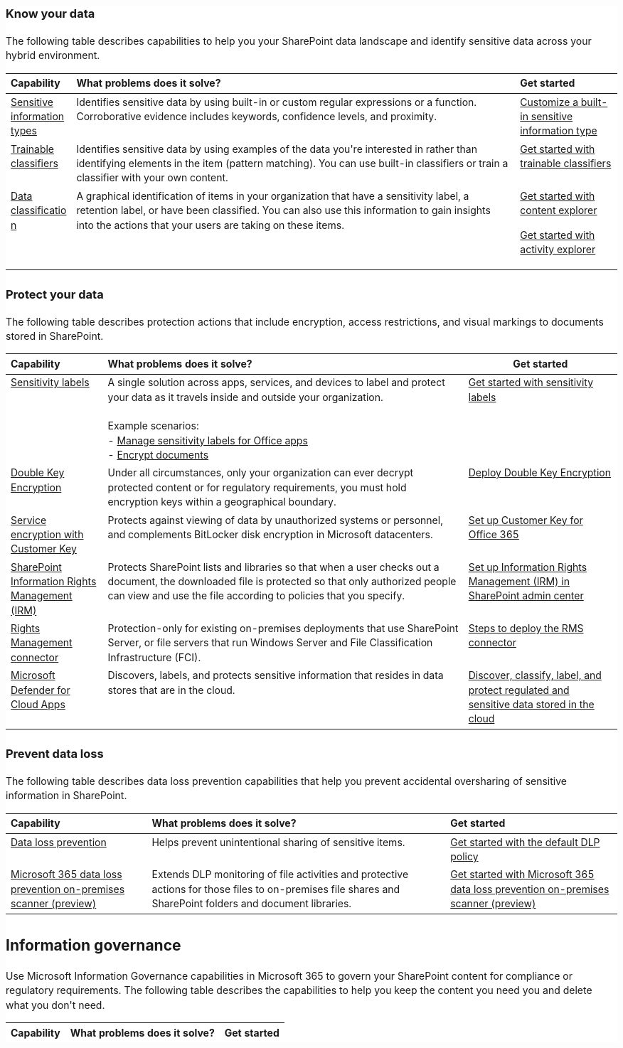### Know your data

The following table describes capabilities to help you your SharePoint data landscape and identify sensitive data across your hybrid environment.

|Capability|What problems does it solve?|Get started|
|:------|:------------|:--------------------|
|[Sensitive information types](/microsoft-365/compliance/sensitive-information-type-learn-about)| Identifies sensitive data by using built-in or custom regular expressions or a function. Corroborative evidence includes keywords, confidence levels, and proximity.| [Customize a built-in sensitive information type](/microsoft-365/compliance/customize-a-built-in-sensitive-information-type)|
|[Trainable classifiers](/microsoft-365/compliance/classifier-learn-about)| Identifies sensitive data by using examples of the data you're interested in rather than identifying elements in the item (pattern matching). You can use built-in classifiers or train a classifier with your own content.| [Get started with trainable classifiers](/microsoft-365/compliance/classifier-get-started-with) |
|[Data classification](/microsoft-365/compliance/data-classification-overview) | A graphical identification of items in your organization that have a sensitivity label, a retention label, or have been classified. You can also use this information to gain insights into the actions that your users are taking on these items. | [Get started with content explorer](/microsoft-365/compliance/data-classification-content-explorer) <p> [Get started with activity explorer](/microsoft-365/compliance/data-classification-activity-explorer) |

### Protect your data

The following table describes protection actions that include encryption, access restrictions, and visual markings to documents stored in SharePoint.

|Capability|What problems does it solve?|Get started|
|:------|:------------|---------------------|
|[Sensitivity labels](/microsoft-365/compliance/sensitivity-labels)| A single solution across apps, services, and devices to label and protect your data as it travels inside and outside your organization. <br /><br /> Example scenarios: <br />- [Manage sensitivity labels for Office apps](/microsoft-365/compliance/sensitivity-labels-office-apps) <br />- [Encrypt documents](/microsoft-365/compliance/encryption-sensitivity-labels)  <br />|[Get started with sensitivity labels](/microsoft-365/compliance/get-started-with-sensitivity-labels) |
|[Double Key Encryption](/microsoft-365/compliance/double-key-encryption)| Under all circumstances, only your organization can ever decrypt protected content or for regulatory requirements, you must hold encryption keys within a geographical boundary. | [Deploy Double Key Encryption](/microsoft-365/compliance/double-key-encryption#deploy-dke)|
|[Service encryption with Customer Key](/microsoft-365/compliance/customer-key-overview) | Protects against viewing of data by unauthorized systems or personnel, and complements BitLocker disk encryption in Microsoft datacenters. | [Set up Customer Key for Office 365](/microsoft-365/compliance/customer-key-set-up)|
|[SharePoint Information Rights Management (IRM)](/microsoft-365/compliance/set-up-irm-in-sp-admin-center#irm-enable-sharepoint-document-libraries-and-lists)|Protects SharePoint lists and libraries so that when a user checks out a document, the downloaded file is protected so that only authorized people can view and use the file according to policies that you specify. | [Set up Information Rights Management (IRM) in SharePoint admin center](/microsoft-365/compliance/set-up-irm-in-sp-admin-center)|
[Rights Management connector](/azure/information-protection/deploy-rms-connector) |Protection-only for existing on-premises deployments that use SharePoint Server, or file servers that run Windows Server and File Classification Infrastructure (FCI). | [Steps to deploy the RMS connector](/azure/information-protection/deploy-rms-connector#steps-to-deploy-the-rms-connector)
|[Microsoft Defender for Cloud Apps](/cloud-app-security/what-is-cloud-app-security)| Discovers, labels, and protects sensitive information that resides in data stores that are in the cloud. | [Discover, classify, label, and protect regulated and sensitive data stored in the cloud](/cloud-app-security/best-practices#discover-classify-label-and-protect-regulated-and-sensitive-data-stored-in-the-cloud)|

### Prevent data loss

The following table describes data loss prevention capabilities that help you prevent accidental oversharing of sensitive information in SharePoint.

|Capability|What problems does it solve?|Get started|
|:------|:------------|:---------------------|
|[Data loss prevention](/microsoft-365/compliance/dlp-learn-about-dlp)| Helps prevent unintentional sharing of sensitive items. | [Get started with the default DLP policy](/microsoft-365/compliance/get-started-with-the-default-dlp-policy)|
|[Microsoft 365 data loss prevention on-premises scanner (preview)](/microsoft-365/compliance/dlp-on-premises-scanner-learn)|Extends DLP monitoring of file activities and protective actions for those files to on-premises file shares and SharePoint folders and document libraries.|[Get started with Microsoft 365 data loss prevention on-premises scanner (preview)](/microsoft-365/compliance/dlp-on-premises-scanner-get-started)|

## Information governance

Use Microsoft Information Governance capabilities in Microsoft 365 to govern your SharePoint content for compliance or regulatory requirements. The following table describes the capabilities to help you keep the content you need you and delete what you don't need.

|Capability|What problems does it solve?|Get started|
|:------|:------------|:----------------------------|